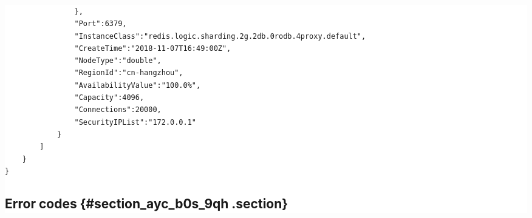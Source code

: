 ``` {#json_return_success_demo}
				},
				"Port":6379,
				"InstanceClass":"redis.logic.sharding.2g.2db.0rodb.4proxy.default",
				"CreateTime":"2018-11-07T16:49:00Z",
				"NodeType":"double",
				"RegionId":"cn-hangzhou",
				"AvailabilityValue":"100.0%",
				"Capacity":4096,
				"Connections":20000,
				"SecurityIPList":"172.0.0.1"
			}
		]
	}
}
```

## Error codes {#section_ayc_b0s_9qh .section}

